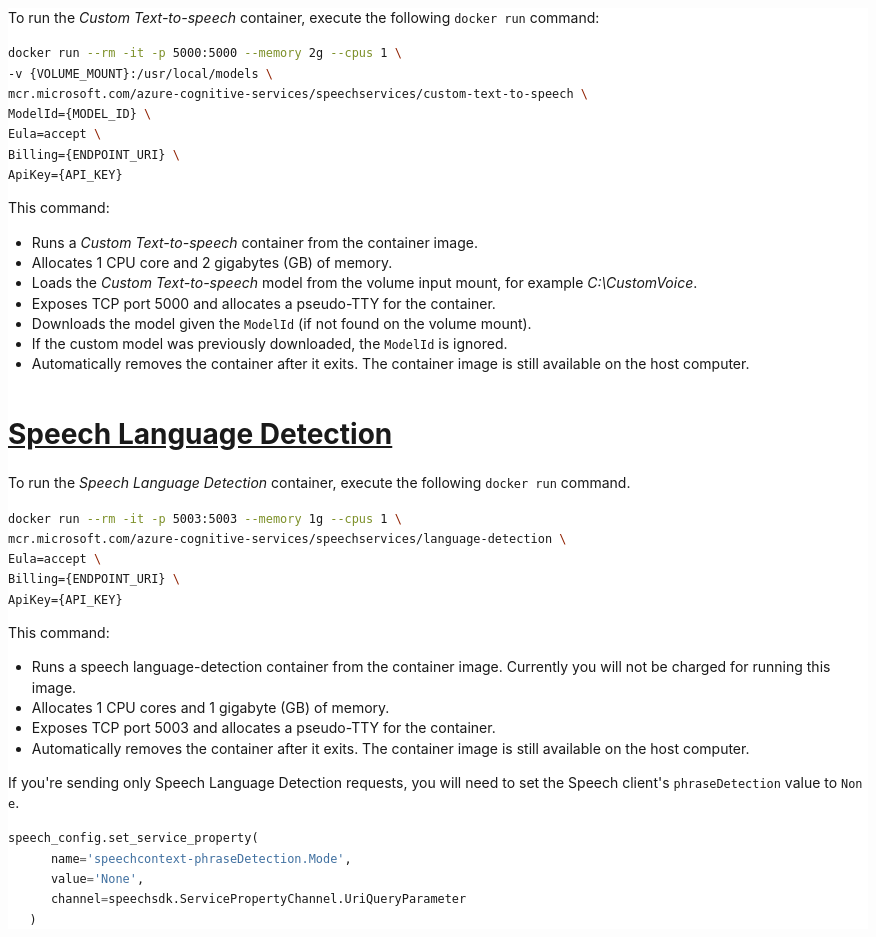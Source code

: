 To run the *Custom Text-to-speech* container, execute the following `docker run` command:

```bash
docker run --rm -it -p 5000:5000 --memory 2g --cpus 1 \
-v {VOLUME_MOUNT}:/usr/local/models \
mcr.microsoft.com/azure-cognitive-services/speechservices/custom-text-to-speech \
ModelId={MODEL_ID} \
Eula=accept \
Billing={ENDPOINT_URI} \
ApiKey={API_KEY}
```

This command:

* Runs a *Custom Text-to-speech* container from the container image.
* Allocates 1 CPU core and 2 gigabytes (GB) of memory.
* Loads the *Custom Text-to-speech* model from the volume input mount, for example *C:\CustomVoice*.
* Exposes TCP port 5000 and allocates a pseudo-TTY for the container.
* Downloads the model given the `ModelId` (if not found on the volume mount).
* If the custom model was previously downloaded, the `ModelId` is ignored.
* Automatically removes the container after it exits. The container image is still available on the host computer.

# [Speech Language Detection](#tab/lid)

To run the *Speech Language Detection* container, execute the following `docker run` command.

```bash
docker run --rm -it -p 5003:5003 --memory 1g --cpus 1 \
mcr.microsoft.com/azure-cognitive-services/speechservices/language-detection \
Eula=accept \
Billing={ENDPOINT_URI} \
ApiKey={API_KEY}
```

This command: 

* Runs a speech language-detection container from the container image. Currently you will not be charged for running this image.
* Allocates 1 CPU cores and 1 gigabyte (GB) of memory.
* Exposes TCP port 5003 and allocates a pseudo-TTY for the container.
* Automatically removes the container after it exits. The container image is still available on the host computer.

If you're sending only Speech Language Detection requests, you will need to set the Speech client's `phraseDetection` value to `None`.  

```python
speech_config.set_service_property(
      name='speechcontext-phraseDetection.Mode',
      value='None',
      channel=speechsdk.ServicePropertyChannel.UriQueryParameter
   )
```
